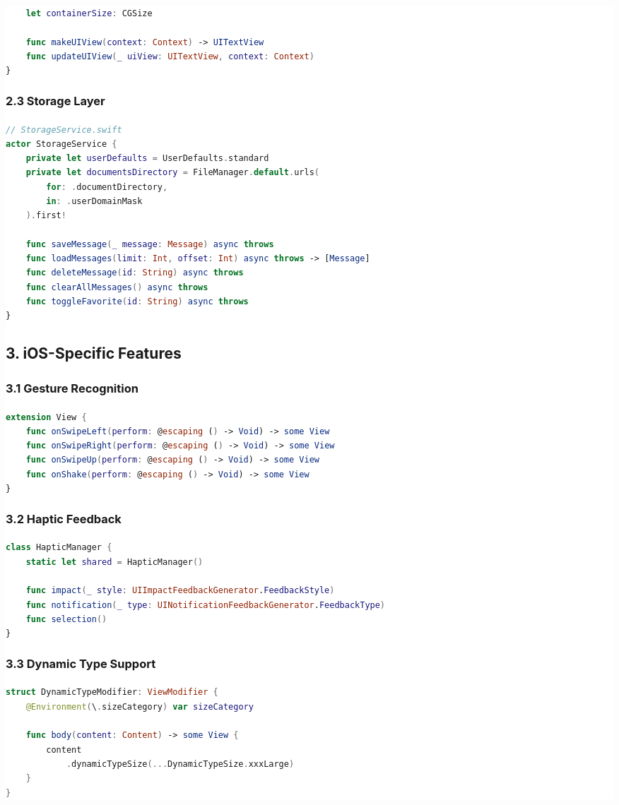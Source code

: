 ```swift
    let containerSize: CGSize
    
    func makeUIView(context: Context) -> UITextView
    func updateUIView(_ uiView: UITextView, context: Context)
}
```

### 2.3 Storage Layer

```swift
// StorageService.swift
actor StorageService {
    private let userDefaults = UserDefaults.standard
    private let documentsDirectory = FileManager.default.urls(
        for: .documentDirectory,
        in: .userDomainMask
    ).first!
    
    func saveMessage(_ message: Message) async throws
    func loadMessages(limit: Int, offset: Int) async throws -> [Message]
    func deleteMessage(id: String) async throws
    func clearAllMessages() async throws
    func toggleFavorite(id: String) async throws
}
```

## 3. iOS-Specific Features

### 3.1 Gesture Recognition
```swift
extension View {
    func onSwipeLeft(perform: @escaping () -> Void) -> some View
    func onSwipeRight(perform: @escaping () -> Void) -> some View
    func onSwipeUp(perform: @escaping () -> Void) -> some View
    func onShake(perform: @escaping () -> Void) -> some View
}
```

### 3.2 Haptic Feedback
```swift
class HapticManager {
    static let shared = HapticManager()
    
    func impact(_ style: UIImpactFeedbackGenerator.FeedbackStyle)
    func notification(_ type: UINotificationFeedbackGenerator.FeedbackType)
    func selection()
}
```

### 3.3 Dynamic Type Support
```swift
struct DynamicTypeModifier: ViewModifier {
    @Environment(\.sizeCategory) var sizeCategory
    
    func body(content: Content) -> some View {
        content
            .dynamicTypeSize(...DynamicTypeSize.xxxLarge)
    }
}
```
